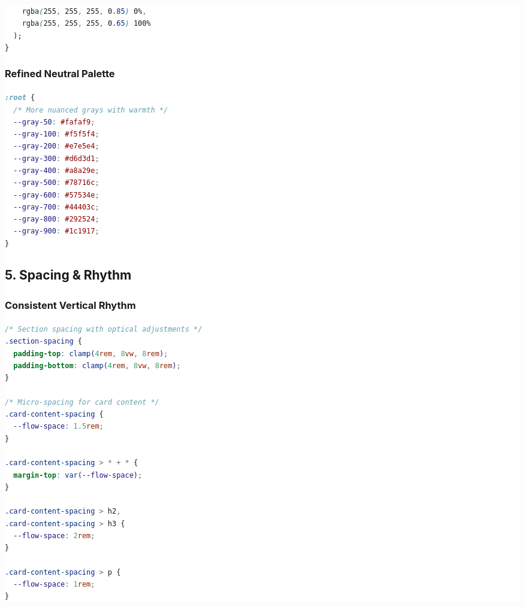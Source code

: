 ```css
    rgba(255, 255, 255, 0.85) 0%,
    rgba(255, 255, 255, 0.65) 100%
  );
}
```

### Refined Neutral Palette

```css
:root {
  /* More nuanced grays with warmth */
  --gray-50: #fafaf9;
  --gray-100: #f5f5f4;
  --gray-200: #e7e5e4;
  --gray-300: #d6d3d1;
  --gray-400: #a8a29e;
  --gray-500: #78716c;
  --gray-600: #57534e;
  --gray-700: #44403c;
  --gray-800: #292524;
  --gray-900: #1c1917;
}
```

## 5. Spacing & Rhythm

### Consistent Vertical Rhythm

```css
/* Section spacing with optical adjustments */
.section-spacing {
  padding-top: clamp(4rem, 8vw, 8rem);
  padding-bottom: clamp(4rem, 8vw, 8rem);
}

/* Micro-spacing for card content */
.card-content-spacing {
  --flow-space: 1.5rem;
}

.card-content-spacing > * + * {
  margin-top: var(--flow-space);
}

.card-content-spacing > h2,
.card-content-spacing > h3 {
  --flow-space: 2rem;
}

.card-content-spacing > p {
  --flow-space: 1rem;
}
```
